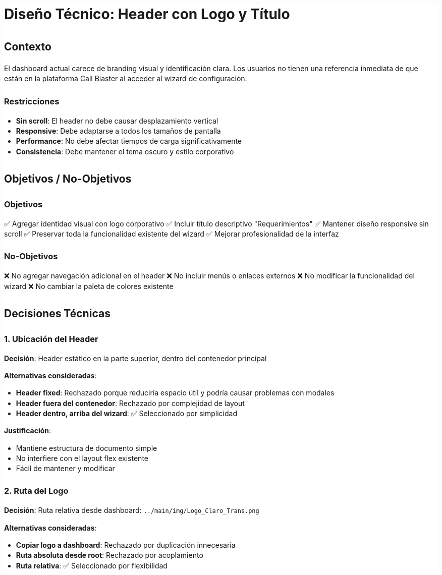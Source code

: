 # Diseño Técnico: Header con Logo y Título

## Contexto

El dashboard actual carece de branding visual y identificación clara. Los usuarios no tienen una referencia inmediata de que están en la plataforma Call Blaster al acceder al wizard de configuración.

### Restricciones
- **Sin scroll**: El header no debe causar desplazamiento vertical
- **Responsive**: Debe adaptarse a todos los tamaños de pantalla
- **Performance**: No debe afectar tiempos de carga significativamente
- **Consistencia**: Debe mantener el tema oscuro y estilo corporativo

## Objetivos / No-Objetivos

### Objetivos
✅ Agregar identidad visual con logo corporativo
✅ Incluir título descriptivo "Requerimientos"
✅ Mantener diseño responsive sin scroll
✅ Preservar toda la funcionalidad existente del wizard
✅ Mejorar profesionalidad de la interfaz

### No-Objetivos
❌ No agregar navegación adicional en el header
❌ No incluir menús o enlaces externos
❌ No modificar la funcionalidad del wizard
❌ No cambiar la paleta de colores existente

## Decisiones Técnicas

### 1. Ubicación del Header

**Decisión**: Header estático en la parte superior, dentro del contenedor principal

**Alternativas consideradas**:
- **Header fixed**: Rechazado porque reduciría espacio útil y podría causar problemas con modales
- **Header fuera del contenedor**: Rechazado por complejidad de layout
- **Header dentro, arriba del wizard**: ✅ Seleccionado por simplicidad

**Justificación**:
- Mantiene estructura de documento simple
- No interfiere con el layout flex existente
- Fácil de mantener y modificar

### 2. Ruta del Logo

**Decisión**: Ruta relativa desde dashboard: `../main/img/Logo_Claro_Trans.png`

**Alternativas consideradas**:
- **Copiar logo a dashboard**: Rechazado por duplicación innecesaria
- **Ruta absoluta desde root**: Rechazado por acoplamiento
- **Ruta relativa**: ✅ Seleccionado por flexibilidad
